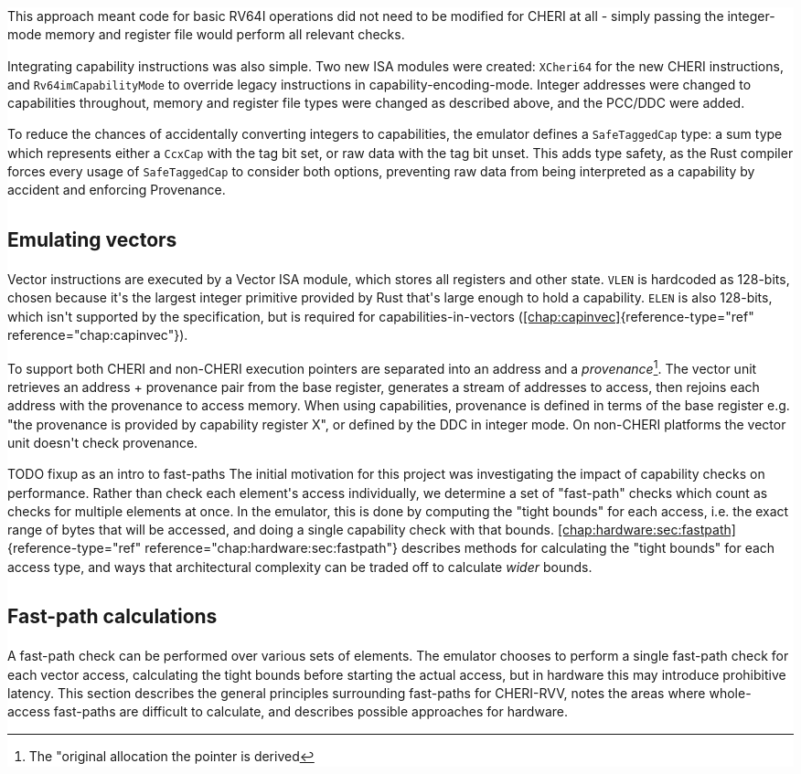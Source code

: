 This approach meant code for basic
RV64I operations did not need to be modified for CHERI at all -
simply passing the integer-mode memory and register file would perform
all relevant checks.

Integrating capability instructions was also simple. Two new ISA modules
were created: `XCheri64` for the new CHERI instructions, and
`Rv64imCapabilityMode` to override legacy instructions
in capability-encoding-mode. Integer addresses were changed to capabilities
throughout, memory and register file types were changed as described
above, and the PCC/DDC were added.

To reduce the chances of accidentally converting integers to capabilities,
the emulator defines a `SafeTaggedCap` type: a sum type which represents either a
`CcxCap` with the tag bit set, or raw data with the tag bit unset. This
adds type safety, as the Rust compiler forces every usage of
`SafeTaggedCap` to consider both options, preventing raw data from being
interpreted as a capability by accident and enforcing Provenance.

## Emulating vectors

Vector instructions are executed by a Vector ISA module, which stores
all registers and other state. `VLEN` is hardcoded as 128-bits, chosen
because it's the largest integer primitive provided by Rust that's large
enough to hold a capability. `ELEN` is also 128-bits, which isn't
supported by the specification, but is required for
capabilities-in-vectors
([\[chap:capinvec\]](#chap:capinvec){reference-type="ref"
reference="chap:capinvec"}).

To support both CHERI and non-CHERI execution pointers are separated
into an address and a *provenance*[^28]. The vector unit retrieves an
address + provenance pair from the base register, generates a stream of
addresses to access, then rejoins each address with the provenance to
access memory. When using capabilities, provenance is defined in terms
of the base register e.g. "the provenance is provided by capability
register X", or defined by the DDC in integer mode. On non-CHERI
platforms the vector unit doesn't check provenance.

TODO fixup as an intro to fast-paths
The initial motivation for this project was investigating the impact of
capability checks on performance. Rather than check each element's
access individually, we determine a set of "fast-path" checks which
count as checks for multiple elements at once. In the emulator, this is
done by computing the "tight bounds" for each access, i.e. the exact
range of bytes that will be accessed, and doing a single capability
check with that bounds.
[\[chap:hardware:sec:fastpath\]](#chap:hardware:sec:fastpath){reference-type="ref"
reference="chap:hardware:sec:fastpath"} describes methods for
calculating the "tight bounds" for each access type, and ways that
architectural complexity can be traded off to calculate *wider* bounds.

## Fast-path calculations
A fast-path check can be performed over various sets of elements. The
emulator chooses to perform a single fast-path check for each vector
access, calculating the tight bounds before starting the actual access,
but in hardware this may introduce prohibitive latency. This section
describes the general principles surrounding fast-paths for CHERI-RVV,
notes the areas where whole-access fast-paths are difficult to
calculate, and describes possible approaches for hardware.


[^28]: The "original allocation the pointer is derived
[^32]: e.g. on FPGAs multiplexers can be relatively cheap.
[^44]: This avoids edge cases with masking, where one part of a
[^45]: The tag bits are implicitly instead of explicitly included here
[^47]: The encoding mode
[^48]: This doesn't include automatically generated code.
[^50]: <https://www.cl.cam.ac.uk/research/security/ctsrd/cheri/cheri-risc-v.html>